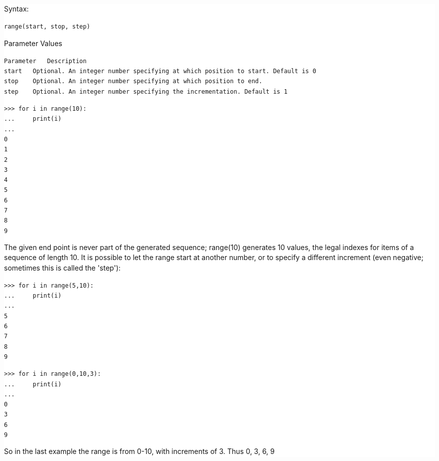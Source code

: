 Syntax:

`range(start, stop, step)`

Parameter Values

```
Parameter	Description
start	Optional. An integer number specifying at which position to start. Default is 0
stop	Optional. An integer number specifying at which position to end.
step	Optional. An integer number specifying the incrementation. Default is 1

```

```
>>> for i in range(10):
...     print(i)
...
0
1
2
3
4
5
6
7
8
9

```

The given end point is never part of the generated sequence; range(10) generates 10 values, the legal indexes for items of a sequence of length 10. It is possible to let the range start at another number, or to specify a different increment (even negative; sometimes this is called the 'step'):


```
>>> for i in range(5,10):
...     print(i)
...
5
6
7
8
9
```

```
>>> for i in range(0,10,3):
...     print(i)
...
0
3
6
9

```
So in the last example the range is from 0-10, with increments of 3. Thus 0, 3, 6, 9
